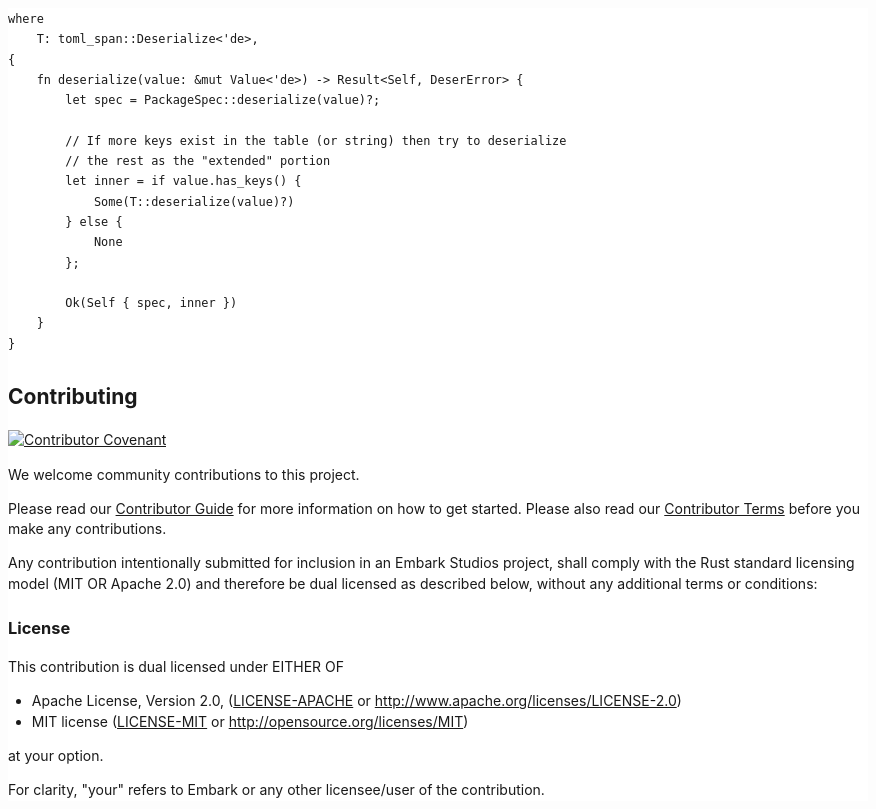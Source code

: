 ```rust,ignore
where
    T: toml_span::Deserialize<'de>,
{
    fn deserialize(value: &mut Value<'de>) -> Result<Self, DeserError> {
        let spec = PackageSpec::deserialize(value)?;

        // If more keys exist in the table (or string) then try to deserialize
        // the rest as the "extended" portion
        let inner = if value.has_keys() {
            Some(T::deserialize(value)?)
        } else {
            None
        };

        Ok(Self { spec, inner })
    }
}
```

## Contributing

[![Contributor Covenant](https://img.shields.io/badge/contributor%20covenant-v1.4-ff69b4.svg)](CODE_OF_CONDUCT.md)

We welcome community contributions to this project.

Please read our [Contributor Guide](CONTRIBUTING.md) for more information on how to get started.
Please also read our [Contributor Terms](CONTRIBUTING.md#contributor-terms) before you make any contributions.

Any contribution intentionally submitted for inclusion in an Embark Studios project, shall comply with the Rust standard licensing model (MIT OR Apache 2.0) and therefore be dual licensed as described below, without any additional terms or conditions:

### License

This contribution is dual licensed under EITHER OF

- Apache License, Version 2.0, ([LICENSE-APACHE](LICENSE-APACHE) or <http://www.apache.org/licenses/LICENSE-2.0>)
- MIT license ([LICENSE-MIT](LICENSE-MIT) or <http://opensource.org/licenses/MIT>)

at your option.

For clarity, "your" refers to Embark or any other licensee/user of the contribution.

[cargo-deny]: https://github.com/EmbarkStudios/cargo-deny
